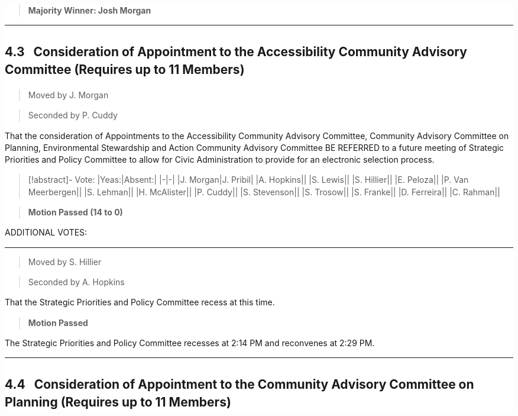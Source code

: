 > **Majority Winner: Josh Morgan**

****

## 4.3&nbsp;&nbsp;&nbsp;Consideration of Appointment to the Accessibility Community Advisory Committee (Requires up to 11 Members)

> Moved by J. Morgan

> Seconded by P. Cuddy

That the consideration of Appointments to the Accessibility Community Advisory Committee, Community Advisory Committee on Planning, Environmental Stewardship and Action Community Advisory Committee BE REFERRED to a future meeting of Strategic Priorities and Policy Committee to allow for Civic Administration to provide for an electronic selection process.

> [!abstract]- Vote:
> |Yeas:|Absent:|
> |-|-|
> |J. Morgan|J. Pribil|
> |A. Hopkins||
> |S. Lewis||
> |S. Hillier||
> |E. Peloza||
> |P. Van Meerbergen||
> |S. Lehman||
> |H. McAlister||
> |P. Cuddy||
> |S. Stevenson||
> |S. Trosow||
> |S. Franke||
> |D. Ferreira||
> |C. Rahman||

> **Motion Passed (14 to 0)**

ADDITIONAL VOTES:

****

> Moved by S. Hillier

> Seconded by A. Hopkins

That the Strategic Priorities and Policy Committee recess at this time.

> **Motion Passed**

The Strategic Priorities and Policy Committee recesses at 2:14 PM and reconvenes at 2:29 PM.

****

## 4.4&nbsp;&nbsp;&nbsp;Consideration of Appointment to the Community Advisory Committee on Planning (Requires up to 11 Members)

